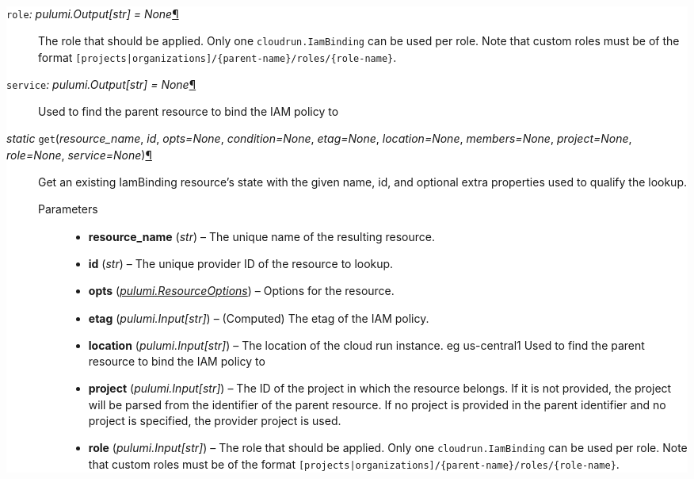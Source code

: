 <dl class="py attribute">
<dt id="pulumi_gcp.cloudrun.IamBinding.role">
<code class="sig-name descname">role</code><em class="property">: pulumi.Output[str]</em><em class="property"> = None</em><a class="headerlink" href="#pulumi_gcp.cloudrun.IamBinding.role" title="Permalink to this definition">¶</a></dt>
<dd><p>The role that should be applied. Only one
<code class="docutils literal notranslate"><span class="pre">cloudrun.IamBinding</span></code> can be used per role. Note that custom roles must be of the format
<code class="docutils literal notranslate"><span class="pre">[projects|organizations]/{parent-name}/roles/{role-name}</span></code>.</p>
</dd></dl>

<dl class="py attribute">
<dt id="pulumi_gcp.cloudrun.IamBinding.service">
<code class="sig-name descname">service</code><em class="property">: pulumi.Output[str]</em><em class="property"> = None</em><a class="headerlink" href="#pulumi_gcp.cloudrun.IamBinding.service" title="Permalink to this definition">¶</a></dt>
<dd><p>Used to find the parent resource to bind the IAM policy to</p>
</dd></dl>

<dl class="py method">
<dt id="pulumi_gcp.cloudrun.IamBinding.get">
<em class="property">static </em><code class="sig-name descname">get</code><span class="sig-paren">(</span><em class="sig-param"><span class="n">resource_name</span></em>, <em class="sig-param"><span class="n">id</span></em>, <em class="sig-param"><span class="n">opts</span><span class="o">=</span><span class="default_value">None</span></em>, <em class="sig-param"><span class="n">condition</span><span class="o">=</span><span class="default_value">None</span></em>, <em class="sig-param"><span class="n">etag</span><span class="o">=</span><span class="default_value">None</span></em>, <em class="sig-param"><span class="n">location</span><span class="o">=</span><span class="default_value">None</span></em>, <em class="sig-param"><span class="n">members</span><span class="o">=</span><span class="default_value">None</span></em>, <em class="sig-param"><span class="n">project</span><span class="o">=</span><span class="default_value">None</span></em>, <em class="sig-param"><span class="n">role</span><span class="o">=</span><span class="default_value">None</span></em>, <em class="sig-param"><span class="n">service</span><span class="o">=</span><span class="default_value">None</span></em><span class="sig-paren">)</span><a class="headerlink" href="#pulumi_gcp.cloudrun.IamBinding.get" title="Permalink to this definition">¶</a></dt>
<dd><p>Get an existing IamBinding resource’s state with the given name, id, and optional extra
properties used to qualify the lookup.</p>
<dl class="field-list simple">
<dt class="field-odd">Parameters</dt>
<dd class="field-odd"><ul class="simple">
<li><p><strong>resource_name</strong> (<em>str</em>) – The unique name of the resulting resource.</p></li>
<li><p><strong>id</strong> (<em>str</em>) – The unique provider ID of the resource to lookup.</p></li>
<li><p><strong>opts</strong> (<a class="reference internal" href="../../pulumi/#pulumi.ResourceOptions" title="pulumi.ResourceOptions"><em>pulumi.ResourceOptions</em></a>) – Options for the resource.</p></li>
<li><p><strong>etag</strong> (<em>pulumi.Input</em><em>[</em><em>str</em><em>]</em>) – (Computed) The etag of the IAM policy.</p></li>
<li><p><strong>location</strong> (<em>pulumi.Input</em><em>[</em><em>str</em><em>]</em>) – The location of the cloud run instance. eg us-central1 Used to find the parent resource to bind the IAM policy to</p></li>
<li><p><strong>project</strong> (<em>pulumi.Input</em><em>[</em><em>str</em><em>]</em>) – The ID of the project in which the resource belongs.
If it is not provided, the project will be parsed from the identifier of the parent resource. If no project is provided in the parent identifier and no project is specified, the provider project is used.</p></li>
<li><p><strong>role</strong> (<em>pulumi.Input</em><em>[</em><em>str</em><em>]</em>) – The role that should be applied. Only one
<code class="docutils literal notranslate"><span class="pre">cloudrun.IamBinding</span></code> can be used per role. Note that custom roles must be of the format
<code class="docutils literal notranslate"><span class="pre">[projects|organizations]/{parent-name}/roles/{role-name}</span></code>.</p></li>